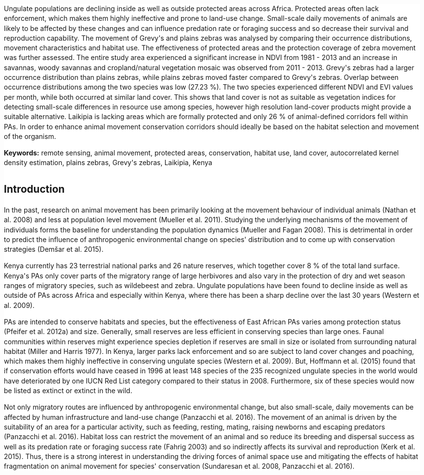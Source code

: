 Ungulate populations are declining inside as well as outside protected areas across Africa. Protected areas often lack enforcement, which makes them highly ineffective and prone to land-use change. Small-scale daily movements of animals are likely to be affected by these changes and can influence predation rate or foraging success and so decrease their survival and reproduction capability. The movement of Grevy's and plains zebras was analysed by comparing their occurrence distributions, movement characteristics and habitat use. The effectiveness of protected areas and the protection coverage of zebra movement was further assessed. The entire study area experienced a significant increase in NDVI from 1981 - 2013 and an increase in savannas, woody savannas and cropland/natural vegetation mosaic was observed from 2011 - 2013. Grevy's zebras had a larger occurrence distribution than plains zebras, while plains zebras moved faster compared to Grevy's zebras. Overlap between occurrence distributions among the two species was low (27.23 %). The two species experienced different NDVI and EVI values per month, while both occurred at similar land cover. This shows that land cover is not as suitable as vegetation indices for detecting small-scale differences in resource use among species, however high resolution land-cover products might provide a suitable alternative. Laikipia is lacking areas which are formally protected and only 26 % of animal-defined corridors fell within PAs. In order to enhance animal movement conservation corridors should ideally be based on the habitat selection and movement of the organism.

**Keywords:** remote sensing, animal movement, protected areas, conservation, habitat use, land cover, autocorrelated kernel density estimation, plains zebras, Grevy's zebras, Laikipia, Kenya

Introduction
------------

In the past, research on animal movement has been primarily looking at the movement behaviour of individual animals (Nathan et al. 2008) and less at population level movement (Mueller et al. 2011). Studying the underlying mechanisms of the movement of individuals forms the baseline for understanding the population dynamics (Mueller and Fagan 2008). This is detrimental in order to predict the influence of anthropogenic environmental change on species' distribution and to come up with conservation strategies (Demšar et al. 2015).

Kenya currently has 23 terrestrial national parks and 26 nature reserves, which together cover 8 % of the total land surface. Kenya's PAs only cover parts of the migratory range of large herbivores and also vary in the protection of dry and wet season ranges of migratory species, such as wildebeest and zebra. Ungulate populations have been found to decline inside as well as outside of PAs across Africa and especially within Kenya, where there has been a sharp decline over the last 30 years (Western et al. 2009).

PAs are intended to conserve habitats and species, but the effectiveness of East African PAs varies among protection status (Pfeifer et al. 2012a) and size. Generally, small reserves are less efficient in conserving species than large ones. Faunal communities within reserves might experience species depletion if reserves are small in size or isolated from surrounding natural habitat (Miller and Harris 1977). In Kenya, larger parks lack enforcement and so are subject to land cover changes and poaching, which makes them highly ineffective in conserving ungulate species (Western et al. 2009). But, Hoffmann et al. (2015) found that if conservation efforts would have ceased in 1996 at least 148 species of the 235 recognized ungulate species in the world would have deteriorated by one IUCN Red List category compared to their status in 2008. Furthermore, six of these species would now be listed as extinct or extinct in the wild.

Not only migratory routes are influenced by anthropogenic environmental change, but also small-scale, daily movements can be affected by human infrastructure and land-use change (Panzacchi et al. 2016). The movement of an animal is driven by the suitability of an area for a particular activity, such as feeding, resting, mating, raising newborns and escaping predators (Panzacchi et al. 2016). Habitat loss can restrict the movement of an animal and so reduce its breeding and dispersal success as well as its predation rate or foraging success rate (Fahrig 2003) and so indirectly affects its survival and reproduction (Kerk et al. 2015). Thus, there is a strong interest in understanding the driving forces of animal space use and mitigating the effects of habitat fragmentation on animal movement for species' conservation (Sundaresan et al. 2008, Panzacchi et al. 2016).
